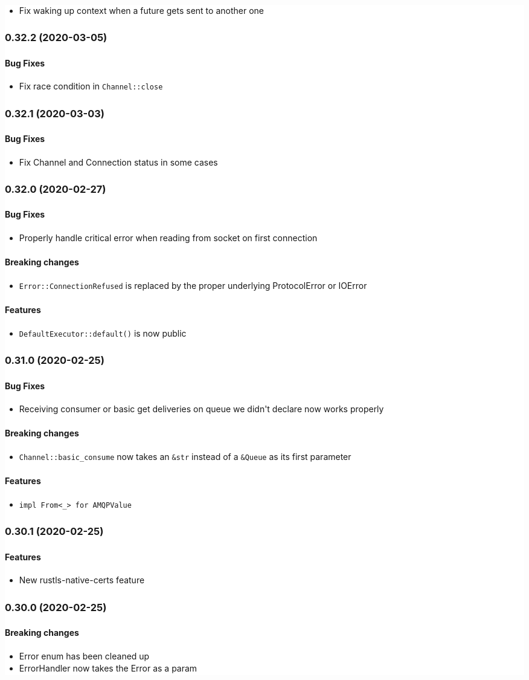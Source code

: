 * Fix waking up context when a future gets sent to another one

### 0.32.2 (2020-03-05)

#### Bug Fixes

* Fix race condition in `Channel::close`

### 0.32.1 (2020-03-03)

#### Bug Fixes

* Fix Channel and Connection status in some cases

### 0.32.0 (2020-02-27)

#### Bug Fixes

* Properly handle critical error when reading from socket on first connection

#### Breaking changes

* `Error::ConnectionRefused` is replaced by the proper underlying ProtocolError or IOError

#### Features

* `DefaultExecutor::default()` is now public

### 0.31.0 (2020-02-25)

#### Bug Fixes

* Receiving consumer or basic get deliveries on queue we didn't declare now works properly

#### Breaking changes

* `Channel::basic_consume` now takes an `&str` instead of a `&Queue` as its first parameter

#### Features

* `impl From<_> for AMQPValue`

### 0.30.1 (2020-02-25)

#### Features

* New rustls-native-certs feature

### 0.30.0 (2020-02-25)

#### Breaking changes

* Error enum has been cleaned up
* ErrorHandler now takes the Error as a param
